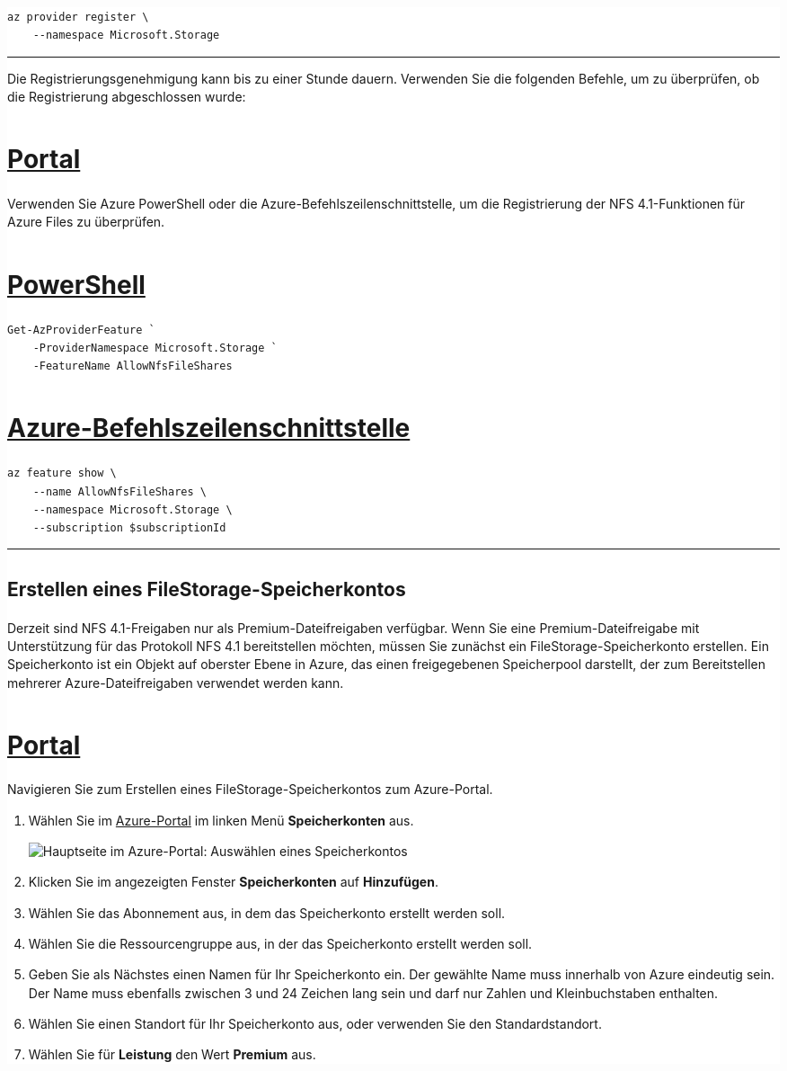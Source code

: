 ```azurecli
az provider register \
    --namespace Microsoft.Storage
```

---

Die Registrierungsgenehmigung kann bis zu einer Stunde dauern. Verwenden Sie die folgenden Befehle, um zu überprüfen, ob die Registrierung abgeschlossen wurde:

# <a name="portal"></a>[Portal](#tab/azure-portal)
Verwenden Sie Azure PowerShell oder die Azure-Befehlszeilenschnittstelle, um die Registrierung der NFS 4.1-Funktionen für Azure Files zu überprüfen. 

# <a name="powershell"></a>[PowerShell](#tab/azure-powershell)
```azurepowershell
Get-AzProviderFeature `
    -ProviderNamespace Microsoft.Storage `
    -FeatureName AllowNfsFileShares
```

# <a name="azure-cli"></a>[Azure-Befehlszeilenschnittstelle](#tab/azure-cli)
```azurecli
az feature show \
    --name AllowNfsFileShares \
    --namespace Microsoft.Storage \
    --subscription $subscriptionId
```
---

## <a name="create-a-filestorage-storage-account"></a>Erstellen eines FileStorage-Speicherkontos
Derzeit sind NFS 4.1-Freigaben nur als Premium-Dateifreigaben verfügbar. Wenn Sie eine Premium-Dateifreigabe mit Unterstützung für das Protokoll NFS 4.1 bereitstellen möchten, müssen Sie zunächst ein FileStorage-Speicherkonto erstellen. Ein Speicherkonto ist ein Objekt auf oberster Ebene in Azure, das einen freigegebenen Speicherpool darstellt, der zum Bereitstellen mehrerer Azure-Dateifreigaben verwendet werden kann.

# <a name="portal"></a>[Portal](#tab/azure-portal)
Navigieren Sie zum Erstellen eines FileStorage-Speicherkontos zum Azure-Portal.

1. Wählen Sie im [Azure-Portal](https://portal.azure.com/) im linken Menü **Speicherkonten** aus.

    ![Hauptseite im Azure-Portal: Auswählen eines Speicherkontos](media/storage-how-to-create-premium-fileshare/azure-portal-storage-accounts.png)

1. Klicken Sie im angezeigten Fenster **Speicherkonten** auf **Hinzufügen**.
1. Wählen Sie das Abonnement aus, in dem das Speicherkonto erstellt werden soll.
1. Wählen Sie die Ressourcengruppe aus, in der das Speicherkonto erstellt werden soll.
1. Geben Sie als Nächstes einen Namen für Ihr Speicherkonto ein. Der gewählte Name muss innerhalb von Azure eindeutig sein. Der Name muss ebenfalls zwischen 3 und 24 Zeichen lang sein und darf nur Zahlen und Kleinbuchstaben enthalten.
1. Wählen Sie einen Standort für Ihr Speicherkonto aus, oder verwenden Sie den Standardstandort.
1. Wählen Sie für **Leistung** den Wert **Premium** aus.
